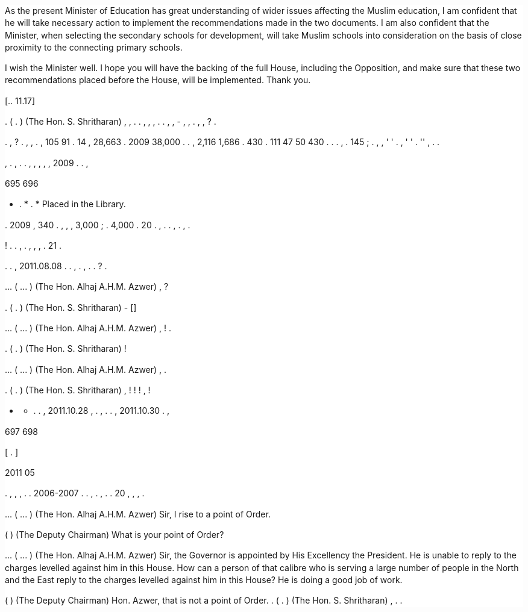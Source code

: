As the present Minister of Education has great understanding of wider issues affecting the Muslim education, I am confident that he will take necessary action to implement the recommendations made in the two documents. I am also confident that the Minister, when selecting the secondary schools for development, will take Muslim schools into consideration on the basis of close proximity to the connecting primary schools.

I wish the Minister well. I hope you will have the backing of the full House, including the Opposition, and make sure that these two recommendations placed before the House, will be implemented. Thank you.

[.. 11.17]

. ( . ) (The Hon. S. Shritharan) , , . . , , , . . , , - , , . , , ? .

. , ? . , , . , 105 91 . 14 , 28,663 . 2009 38,000 . . , 2,116 1,686 . 430 . 111 47 50 430 . . . , . 145 ; . , , ' ' . , ' ' . '' , . .

, . , . . , , , , , 2009 . . ,

695 696

* . * . * Placed in the Library.

. 2009 , 340 . , , , 3,000 ; . 4,000 . 20 . , . . , . , .

! . . , . , , , . 21 .

. . , 2011.08.08 . . , . , . . ? .

... ( ... ) (The Hon. Alhaj A.H.M. Azwer) , ?

. ( . ) (The Hon. S. Shritharan) - []

... ( ... ) (The Hon. Alhaj A.H.M. Azwer) , ! .

. ( . ) (The Hon. S. Shritharan) !

... ( ... ) (The Hon. Alhaj A.H.M. Azwer) , .

. ( . ) (The Hon. S. Shritharan) , ! ! ! , !

- - . . , 2011.10.28 , . , . . , 2011.10.30 . ,

697 698

[ . ]

2011 05

. , , , . . 2006-2007 . . , . , . . 20 , , , .

... ( ... ) (The Hon. Alhaj A.H.M. Azwer) Sir, I rise to a point of Order.

( ) (The Deputy Chairman) What is your point of Order?

... ( ... ) (The Hon. Alhaj A.H.M. Azwer) Sir, the Governor is appointed by His Excellency the President. He is unable to reply to the charges levelled against him in this House. How can a person of that calibre who is serving a large number of people in the North and the East reply to the charges levelled against him in this House? He is doing a good job of work.

( ) (The Deputy Chairman) Hon. Azwer, that is not a point of Order. . ( . ) (The Hon. S. Shritharan) , . .
